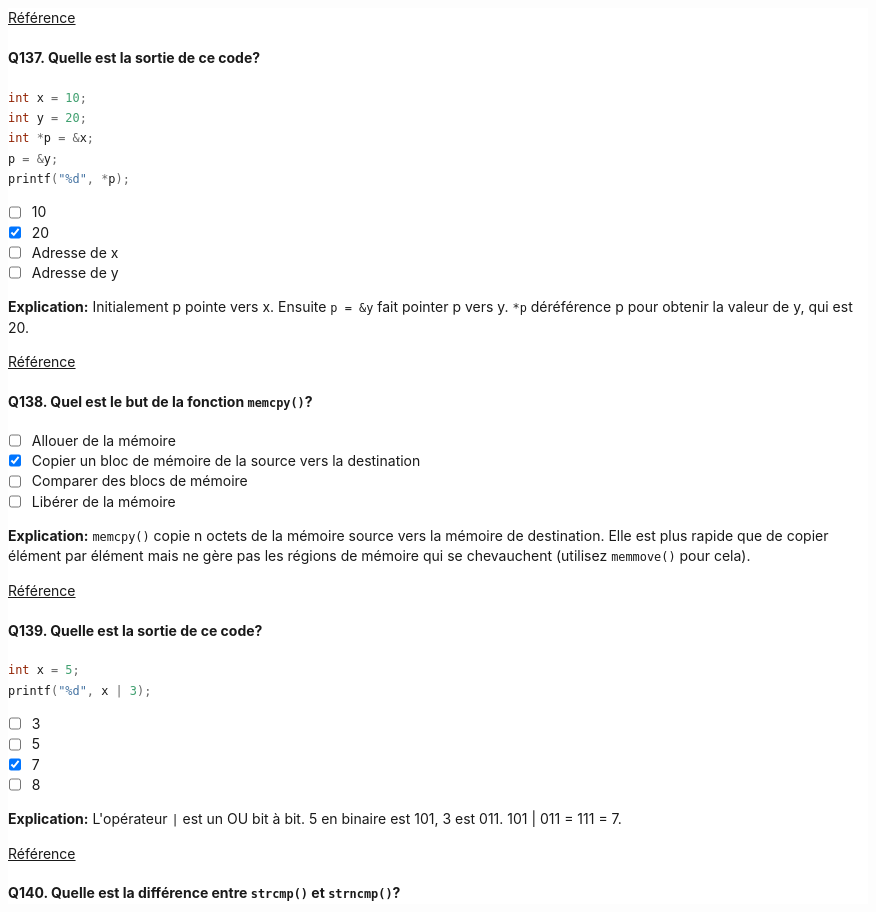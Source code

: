 [Référence](https://en.cppreference.com/w/c/preprocessor/conditional)

#### Q137. Quelle est la sortie de ce code?

```c
int x = 10;
int y = 20;
int *p = &x;
p = &y;
printf("%d", *p);
```

- [ ] 10
- [x] 20
- [ ] Adresse de x
- [ ] Adresse de y

**Explication:**
Initialement p pointe vers x. Ensuite `p = &y` fait pointer p vers y. `*p` déréférence p pour obtenir la valeur de y, qui est 20.

[Référence](https://en.cppreference.com/w/c/language/pointer)

#### Q138. Quel est le but de la fonction `memcpy()`?

- [ ] Allouer de la mémoire
- [x] Copier un bloc de mémoire de la source vers la destination
- [ ] Comparer des blocs de mémoire
- [ ] Libérer de la mémoire

**Explication:**
`memcpy()` copie n octets de la mémoire source vers la mémoire de destination. Elle est plus rapide que de copier élément par élément mais ne gère pas les régions de mémoire qui se chevauchent (utilisez `memmove()` pour cela).

[Référence](https://en.cppreference.com/w/c/string/byte/memcpy)

#### Q139. Quelle est la sortie de ce code?

```c
int x = 5;
printf("%d", x | 3);
```

- [ ] 3
- [ ] 5
- [x] 7
- [ ] 8

**Explication:**
L'opérateur `|` est un OU bit à bit. 5 en binaire est 101, 3 est 011. 101 | 011 = 111 = 7.

[Référence](https://en.cppreference.com/w/c/language/operator_arithmetic)

#### Q140. Quelle est la différence entre `strcmp()` et `strncmp()`?
